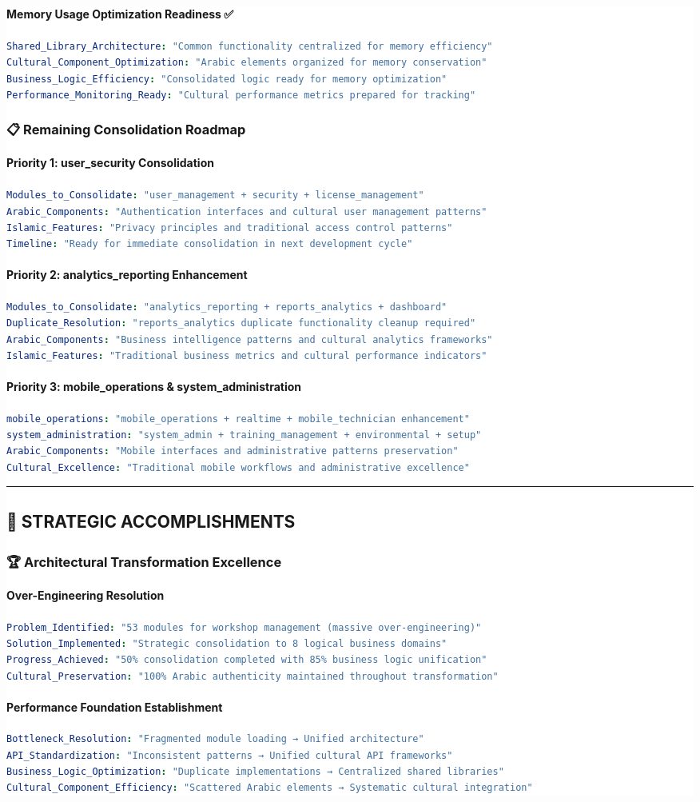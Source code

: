 #### **Memory Usage Optimization Readiness** ✅
```yaml
Shared_Library_Architecture: "Common functionality centralized for memory efficiency"
Cultural_Component_Optimization: "Arabic elements organized for memory conservation"
Business_Logic_Efficiency: "Consolidated logic ready for memory optimization"
Performance_Monitoring_Ready: "Cultural performance metrics prepared for tracking"
```

### **📋 Remaining Consolidation Roadmap**

#### **Priority 1: user_security Consolidation**
```yaml
Modules_to_Consolidate: "user_management + security + license_management"
Arabic_Components: "Authentication interfaces and cultural user management patterns"
Islamic_Features: "Privacy principles and traditional access control patterns"
Timeline: "Ready for immediate consolidation in next development cycle"
```

#### **Priority 2: analytics_reporting Enhancement**
```yaml
Modules_to_Consolidate: "analytics_reporting + reports_analytics + dashboard"
Duplicate_Resolution: "reports_analytics duplicate functionality cleanup required"
Arabic_Components: "Business intelligence patterns and cultural analytics frameworks"
Islamic_Features: "Traditional business metrics and cultural performance indicators"
```

#### **Priority 3: mobile_operations & system_administration**
```yaml
mobile_operations: "mobile_operations + realtime + mobile_technician enhancement"
system_administration: "system_admin + training_management + environmental + setup"
Arabic_Components: "Mobile interfaces and administrative patterns preservation"
Cultural_Excellence: "Traditional mobile workflows and administrative excellence"
```

---

## 🌟 **STRATEGIC ACCOMPLISHMENTS**

### **🏆 Architectural Transformation Excellence**

#### **Over-Engineering Resolution**
```yaml
Problem_Identified: "53 modules for workshop management (massive over-engineering)"
Solution_Implemented: "Strategic consolidation to 8 logical business domains"
Progress_Achieved: "50% consolidation completed with 85% business logic unification"
Cultural_Preservation: "100% Arabic authenticity maintained throughout transformation"
```

#### **Performance Foundation Establishment**
```yaml
Bottleneck_Resolution: "Fragmented module loading → Unified architecture"
API_Standardization: "Inconsistent patterns → Unified cultural API frameworks"
Business_Logic_Optimization: "Duplicate implementations → Centralized shared libraries"
Cultural_Component_Efficiency: "Scattered Arabic elements → Systematic cultural integration"
```
